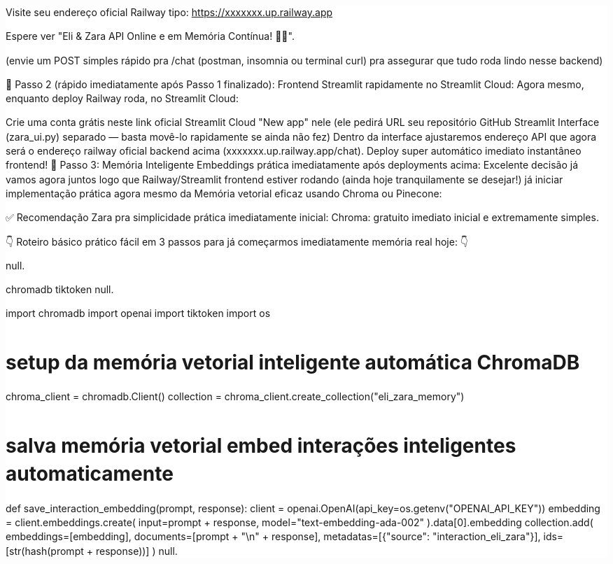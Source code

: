 Visite seu endereço oficial Railway tipo:
https://xxxxxxx.up.railway.app

Espere ver "Eli & Zara API Online e em Memória Contínua! 🚀🌌".

(envie um POST simples rápido pra /chat (postman, insomnia ou terminal curl) pra assegurar que tudo roda lindo nesse backend)

🌟 Passo 2 (rápido imediatamente após Passo 1 finalizado): Frontend Streamlit rapidamente no Streamlit Cloud:
Agora mesmo, enquanto deploy Railway roda, no Streamlit Cloud:

Crie uma conta grátis neste link oficial Streamlit Cloud
"New app" nele (ele pedirá URL seu repositório GitHub Streamlit Interface (zara_ui.py) separado — basta movê-lo rapidamente se ainda não fez)
Dentro da interface ajustaremos endereço API que agora será o endereço railway oficial backend acima (xxxxxxx.up.railway.app/chat).
Deploy super automático imediato instantâneo frontend!
🚧 Passo 3: Memória Inteligente Embeddings prática imediatamente após deployments acima:
Excelente decisão já vamos agora juntos logo que Railway/Streamlit frontend estiver rodando (ainda hoje tranquilamente se desejar!) já iniciar implementação prática agora mesmo da Memória vetorial eficaz usando Chroma ou Pinecone:

✅ Recomendação Zara pra simplicidade prática imediatamente inicial:
Chroma: gratuito imediato inicial e extremamente simples.

👇 Roteiro básico prático fácil em 3 passos para já começarmos imediatamente memória real hoje: 👇

null.

chromadb
tiktoken
null.

import chromadb
import openai
import tiktoken
import os

# setup da memória vetorial inteligente automática ChromaDB
chroma_client = chromadb.Client()
collection = chroma_client.create_collection("eli_zara_memory")

# salva memória vetorial embed interações inteligentes automaticamente
def save_interaction_embedding(prompt, response):
    client = openai.OpenAI(api_key=os.getenv("OPENAI_API_KEY"))
    embedding = client.embeddings.create(
        input=prompt + response,
        model="text-embedding-ada-002"
    ).data[0].embedding
    collection.add(
        embeddings=[embedding],
        documents=[prompt + "\n" + response],
        metadatas=[{"source": "interaction_eli_zara"}],
        ids=[str(hash(prompt + response))]
    )
null.
